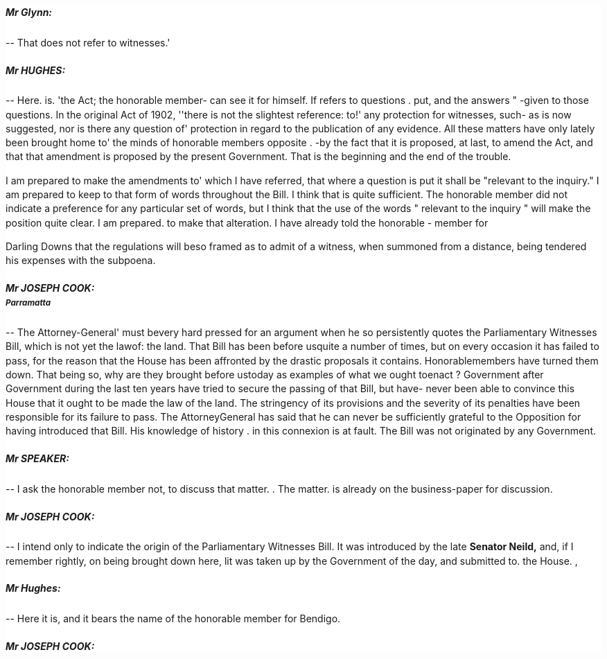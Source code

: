 ##### Mr Glynn:

--  That does not refer to witnesses.' 

##### Mr HUGHES:

-- Here. is. 'the Act; the honorable member- can see it for himself. If refers to questions . put, and the answers " -given to those questions. In the original Act of  1902,  ''there is not the slightest reference: to!' any protection for witnesses, such- as is now suggested, nor is there any question of' protection in regard to the publication of any evidence. All these matters have only lately been brought home to' the minds of honorable members opposite . -by the fact that it is proposed, at last, to amend the Act, and that that amendment is proposed by the present Government. That is the beginning and the end of the trouble. 

I am prepared to make the amendments to' which I have referred, that where a question is put it shall be "relevant to the inquiry." I am prepared to keep to that form of words throughout the Bill. I think that is quite sufficient. The honorable member did not indicate a preference for any particular set of words, but I think that the use of the words " relevant to the inquiry " will make the position quite clear. I am prepared. to make that alteration. I have already told the honorable - member for 

Darling Downs that the regulations will beso framed as to admit of a witness, when summoned from a distance, being tendered his expenses with the subpoena. 

##### Mr JOSEPH COOK:<br><small class="text-muted">Parramatta</small>

-- The Attorney-General' must bevery hard pressed for an argument when he so persistently quotes the Parliamentary Witnesses Bill, which is not yet the lawof: the land. That Bill has been before usquite a number of times, but on every occasion it has failed to pass, for the reason that the House has been affronted by the drastic proposals it contains. Honorablemembers have turned them down. That being so, why are they brought before ustoday as examples of what we ought toenact ? Government after Government during the last ten years have tried to secure the passing of that Bill, but have- never been able to convince this House that it ought to be made the law of the land. The stringency of its provisions and the severity of its penalties have been responsible for its failure to pass. The AttorneyGeneral has said that he can never be sufficiently grateful to the Opposition for having introduced that Bill.  His  knowledge of history . in this connexion is at fault. The Bill was not originated by any Government. 

##### Mr SPEAKER:

-- I ask the honorable member not, to discuss that matter. . The matter. is already on the business-paper for discussion. 

##### Mr JOSEPH COOK:

-- I intend only to indicate the origin of the Parliamentary Witnesses Bill. It was introduced by the late  **Senator Neild,**  and, if I remember rightly, on being brought down here, lit was taken up by the Government of the day, and submitted to. the House. , 

##### Mr Hughes:

--  Here it is, and it bears the name of the honorable member for Bendigo. 

##### Mr JOSEPH COOK:
